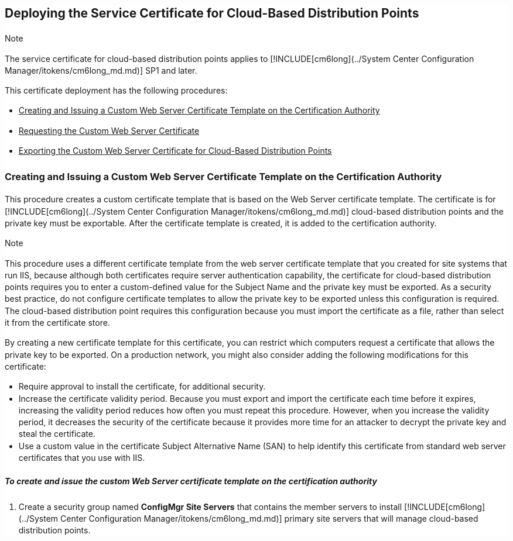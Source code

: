 ##  <a name="BKMK_clouddp2008_cm2012"></a> Deploying the Service Certificate for Cloud-Based Distribution Points  
  
> [!NOTE]  
>  The service certificate for cloud-based distribution points applies to [!INCLUDE[cm6long](../System Center Configuration Manager/itokens/cm6long_md.md)] SP1 and later.  
  
 This certificate deployment has the following procedures:  
  
-   [Creating and Issuing a Custom Web Server Certificate Template on the Certification Authority](#BKMK_clouddpcreating2008)  
  
-   [Requesting the Custom Web Server Certificate](#BKMK_clouddprequesting2008)  
  
-   [Exporting the Custom Web Server Certificate for Cloud-Based Distribution Points](#BKMK_clouddpexporting2008)  
  
###  <a name="BKMK_clouddpcreating2008"></a> Creating and Issuing a Custom Web Server Certificate Template on the Certification Authority  
 This procedure creates a custom certificate template that is based on the Web Server certificate template. The certificate is for [!INCLUDE[cm6long](../System Center Configuration Manager/itokens/cm6long_md.md)] cloud-based distribution points and the private key must be exportable. After the certificate template is created, it is added to the certification authority.  
  
> [!NOTE]  
>  This procedure uses a different certificate template from the web server certificate template that you created for site systems that run IIS, because although both certificates require server authentication capability, the certificate for cloud-based distribution points requires you to enter a custom-defined value for the Subject Name and the private key must be exported. As a security best practice, do not configure certificate templates to allow the private key to be exported unless this configuration is required. The cloud-based distribution point requires this configuration because you must import the certificate as a file, rather than select it from the certificate store.  
>   
>  By creating a new certificate template for this certificate, you can restrict which computers request a certificate that allows the private key to be exported. On a production network, you might also consider adding the following modifications for this certificate:  
>   
>  -   Require approval to install the certificate, for additional security.  
> -   Increase the certificate validity period. Because you must export and import the certificate each time before it expires, increasing the validity period reduces how often you must repeat this procedure. However, when you increase the validity period, it decreases the security of the certificate because it provides more time for an attacker to decrypt the private key and steal the certificate.  
> -   Use a custom value in the certificate Subject Alternative Name (SAN) to help identify this certificate from standard web server certificates that you use with IIS.  
  
##### To create and issue the custom Web Server certificate template on the certification authority  
  
1.  Create a security group named **ConfigMgr Site Servers** that contains the member servers to install [!INCLUDE[cm6long](../System Center Configuration Manager/itokens/cm6long_md.md)] primary site servers that will manage cloud-based distribution points.  
  